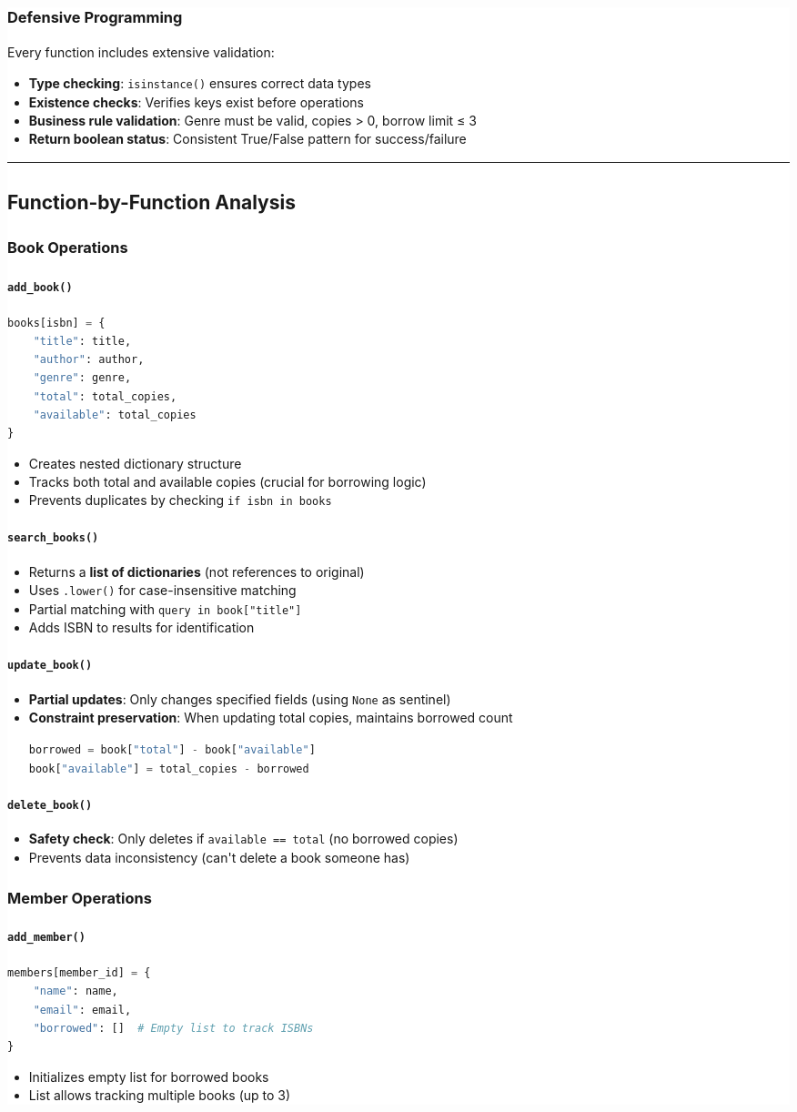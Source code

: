### **Defensive Programming**
Every function includes extensive validation:
- **Type checking**: `isinstance()` ensures correct data types
- **Existence checks**: Verifies keys exist before operations
- **Business rule validation**: Genre must be valid, copies > 0, borrow limit ≤ 3
- **Return boolean status**: Consistent True/False pattern for success/failure

---

## Function-by-Function Analysis

### **Book Operations**

#### `add_book()`
```python
books[isbn] = {
    "title": title,
    "author": author,
    "genre": genre,
    "total": total_copies,
    "available": total_copies
}
```
- Creates nested dictionary structure
- Tracks both total and available copies (crucial for borrowing logic)
- Prevents duplicates by checking `if isbn in books`

#### `search_books()`
- Returns a **list of dictionaries** (not references to original)
- Uses `.lower()` for case-insensitive matching
- Partial matching with `query in book["title"]`
- Adds ISBN to results for identification

#### `update_book()`
- **Partial updates**: Only changes specified fields (using `None` as sentinel)
- **Constraint preservation**: When updating total copies, maintains borrowed count
  ```python
  borrowed = book["total"] - book["available"]
  book["available"] = total_copies - borrowed
  ```

#### `delete_book()`
- **Safety check**: Only deletes if `available == total` (no borrowed copies)
- Prevents data inconsistency (can't delete a book someone has)

### **Member Operations**

#### `add_member()`
```python
members[member_id] = {
    "name": name,
    "email": email,
    "borrowed": []  # Empty list to track ISBNs
}
```
- Initializes empty list for borrowed books
- List allows tracking multiple books (up to 3)
